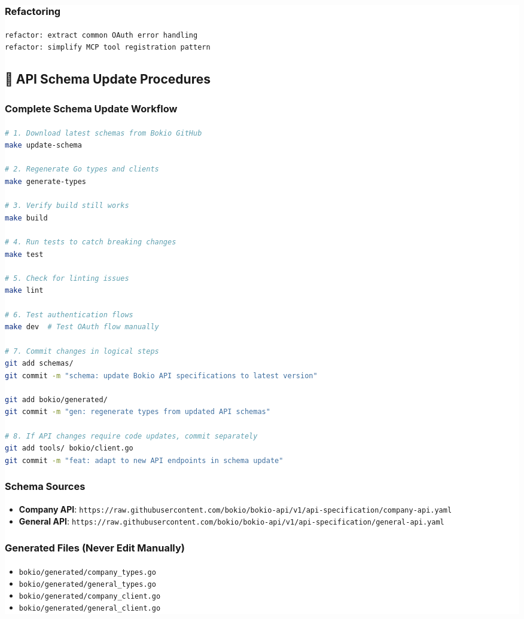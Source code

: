 ### Refactoring
```
refactor: extract common OAuth error handling
refactor: simplify MCP tool registration pattern
```

## 🔄 API Schema Update Procedures

### Complete Schema Update Workflow
```bash
# 1. Download latest schemas from Bokio GitHub
make update-schema

# 2. Regenerate Go types and clients
make generate-types

# 3. Verify build still works
make build

# 4. Run tests to catch breaking changes
make test

# 5. Check for linting issues
make lint

# 6. Test authentication flows
make dev  # Test OAuth flow manually

# 7. Commit changes in logical steps
git add schemas/
git commit -m "schema: update Bokio API specifications to latest version"

git add bokio/generated/
git commit -m "gen: regenerate types from updated API schemas"

# 8. If API changes require code updates, commit separately
git add tools/ bokio/client.go
git commit -m "feat: adapt to new API endpoints in schema update"
```

### Schema Sources
- **Company API**: `https://raw.githubusercontent.com/bokio/bokio-api/v1/api-specification/company-api.yaml`
- **General API**: `https://raw.githubusercontent.com/bokio/bokio-api/v1/api-specification/general-api.yaml`

### Generated Files (Never Edit Manually)
- `bokio/generated/company_types.go`
- `bokio/generated/general_types.go` 
- `bokio/generated/company_client.go`
- `bokio/generated/general_client.go`
